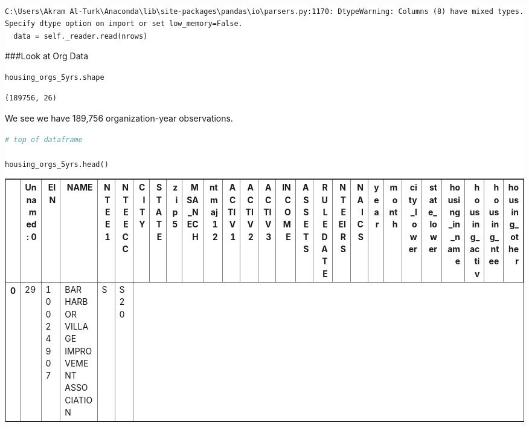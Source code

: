     C:\Users\Akram Al-Turk\Anaconda\lib\site-packages\pandas\io\parsers.py:1170: DtypeWarning: Columns (8) have mixed types. Specify dtype option on import or set low_memory=False.
      data = self._reader.read(nrows)
    

###Look at Org Data


```python
housing_orgs_5yrs.shape
```




    (189756, 26)



We see we have 189,756 organization-year observations.


```python
# top of dataframe

housing_orgs_5yrs.head()
```




<div>
<table border="1" class="dataframe">
  <thead>
    <tr style="text-align: right;">
      <th></th>
      <th>Unnamed: 0</th>
      <th>EIN</th>
      <th>NAME</th>
      <th>NTEE1</th>
      <th>NTEECC</th>
      <th>CITY</th>
      <th>STATE</th>
      <th>zip5</th>
      <th>MSA_NECH</th>
      <th>ntmaj12</th>
      <th>ACTIV1</th>
      <th>ACTIV2</th>
      <th>ACTIV3</th>
      <th>INCOME</th>
      <th>ASSETS</th>
      <th>RULEDATE</th>
      <th>NTEEIRS</th>
      <th>NAICS</th>
      <th>year</th>
      <th>month</th>
      <th>city_lower</th>
      <th>state_lower</th>
      <th>housing_in_name</th>
      <th>housing_activ</th>
      <th>housing_ntee</th>
      <th>housing_other</th>
    </tr>
  </thead>
  <tbody>
    <tr>
      <th>0</th>
      <td>29</td>
      <td>10024907</td>
      <td>BAR HARBOR VILLAGE IMPROVEMENT ASSOCIATION</td>
      <td>S</td>
      <td>S20</td>